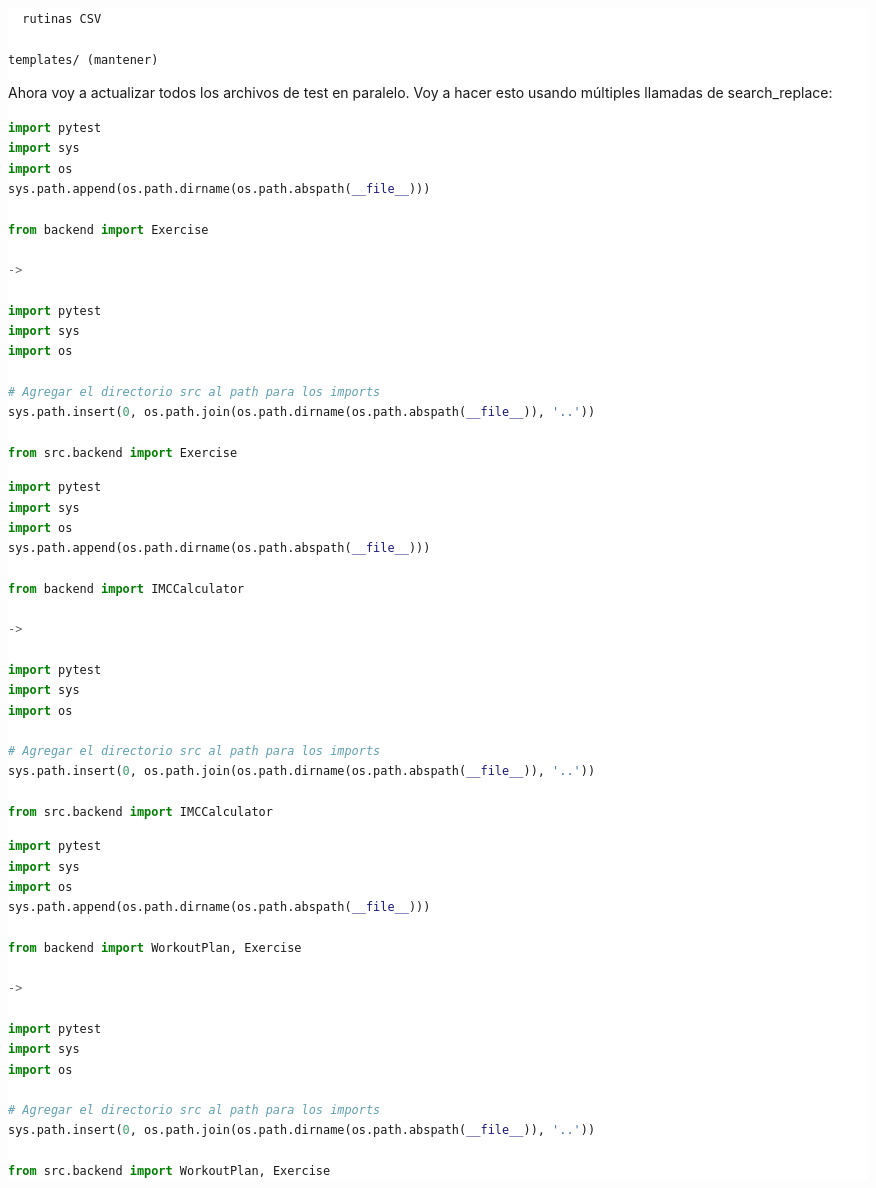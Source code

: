```plaintext
  rutinas CSV

templates/ (mantener)
```

Ahora voy a actualizar todos los archivos de test en paralelo. Voy a hacer esto usando múltiples llamadas de search_replace:

```python
import pytest
import sys
import os
sys.path.append(os.path.dirname(os.path.abspath(__file__)))

from backend import Exercise

->

import pytest
import sys
import os

# Agregar el directorio src al path para los imports
sys.path.insert(0, os.path.join(os.path.dirname(os.path.abspath(__file__)), '..'))

from src.backend import Exercise
```

```python
import pytest
import sys
import os
sys.path.append(os.path.dirname(os.path.abspath(__file__)))

from backend import IMCCalculator

->

import pytest
import sys
import os

# Agregar el directorio src al path para los imports
sys.path.insert(0, os.path.join(os.path.dirname(os.path.abspath(__file__)), '..'))

from src.backend import IMCCalculator
```

```python
import pytest
import sys
import os
sys.path.append(os.path.dirname(os.path.abspath(__file__)))

from backend import WorkoutPlan, Exercise

->

import pytest
import sys
import os

# Agregar el directorio src al path para los imports
sys.path.insert(0, os.path.join(os.path.dirname(os.path.abspath(__file__)), '..'))

from src.backend import WorkoutPlan, Exercise
```